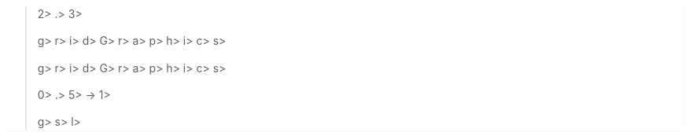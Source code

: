 >  >
>  >
>  >
>  >
> 2>
> .>
> 3>
> 
>
>  >
> g>
> r>
> i>
> d>
> G>
> r>
> a>
> p>
> h>
> i>
> c>
> s>
>  >
>  >
>  >
>  >
>  >
> g>
> r>
> i>
> d>
> G>
> r>
> a>
> p>
> h>
> i>
> c>
> s>
>  >
>  >
>  >
>  >
>  >
>  >
> 0>
> .>
> 5>
> ->
> 1>
> 
>
>  >
> g>
> s>
> l>
>  >
>  >
>  >
>  >
>  >
>  >
>  >
>  >